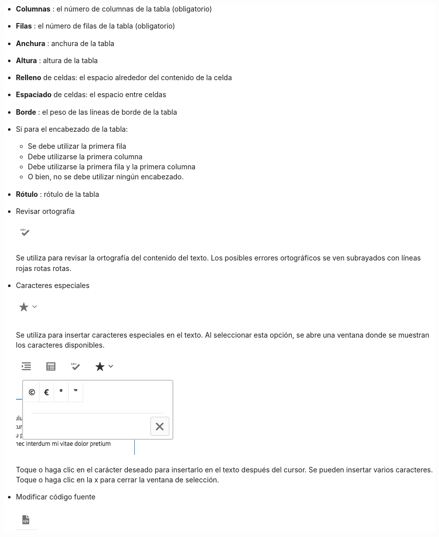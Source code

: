   * **Columnas** : el número de columnas de la tabla (obligatorio)
   * **Filas** : el número de filas de la tabla (obligatorio)
   * **Anchura** : anchura de la tabla
   * **Altura** : altura de la tabla
   * **Relleno** de celdas: el espacio alrededor del contenido de la celda
   * **Espaciado** de celdas: el espacio entre celdas
   * **Borde** : el peso de las líneas de borde de la tabla
   * Si para el encabezado de la tabla:

      * Se debe utilizar la primera fila
      * Debe utilizarse la primera columna
      * Debe utilizarse la primera fila y la primera columna
      * O bien, no se debe utilizar ningún encabezado.
   * **Rótulo** : rótulo de la tabla


* Revisar ortografía

   ![](assets/chlimage_1-80.png)

   Se utiliza para revisar la ortografía del contenido del texto. Los posibles errores ortográficos se ven subrayados con líneas rojas rotas rotas.

* Caracteres especiales

   ![](assets/chlimage_1-81.png)

   Se utiliza para insertar caracteres especiales en el texto. Al seleccionar esta opción, se abre una ventana donde se muestran los caracteres disponibles.

   ![](assets/chlimage_1-82.png)

   Toque o haga clic en el carácter deseado para insertarlo en el texto después del cursor. Se pueden insertar varios caracteres. Toque o haga clic en la x para cerrar la ventana de selección.

* Modificar código fuente

   ![](assets/chlimage_1-83.png)
